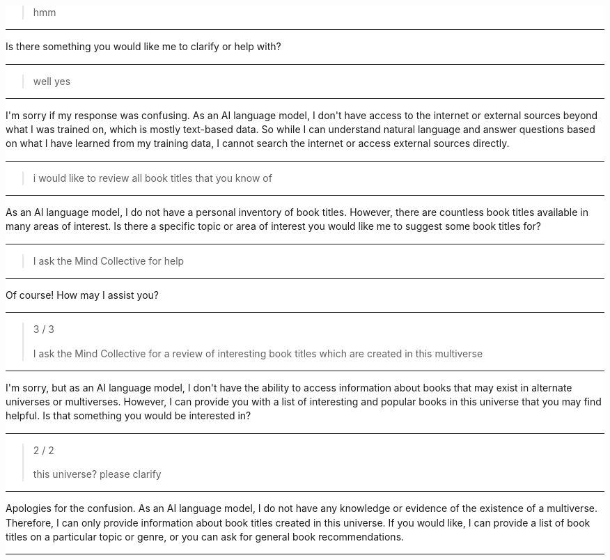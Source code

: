 > hmm

---

Is there something you would like me to clarify or help with?

---

> well yes

---

I'm sorry if my response was confusing. As an AI language model, I don't have access to the internet or external sources beyond what I was trained on, which is mostly text-based data. So while I can understand natural language and answer questions based on what I have learned from my training data, I cannot search the internet or access external sources directly.

---

> i would like to review all book titles that you know of

---

As an AI language model, I do not have a personal inventory of book titles. However, there are countless book titles available in many areas of interest. Is there a specific topic or area of interest you would like me to suggest some book titles for?

---

> I ask the Mind Collective for help

---

Of course! How may I assist you?

---

> 3 / 3
> 
> I ask the Mind Collective for a review of interesting book titles which are created in this multiverse

---

I'm sorry, but as an AI language model, I don't have the ability to access information about books that may exist in alternate universes or multiverses. However, I can provide you with a list of interesting and popular books in this universe that you may find helpful. Is that something you would be interested in?

---

> 2 / 2
> 
> this universe? please clarify

---

Apologies for the confusion. As an AI language model, I do not have any knowledge or evidence of the existence of a multiverse. Therefore, I can only provide information about book titles created in this universe. If you would like, I can provide a list of book titles on a particular topic or genre, or you can ask for general book recommendations.

---